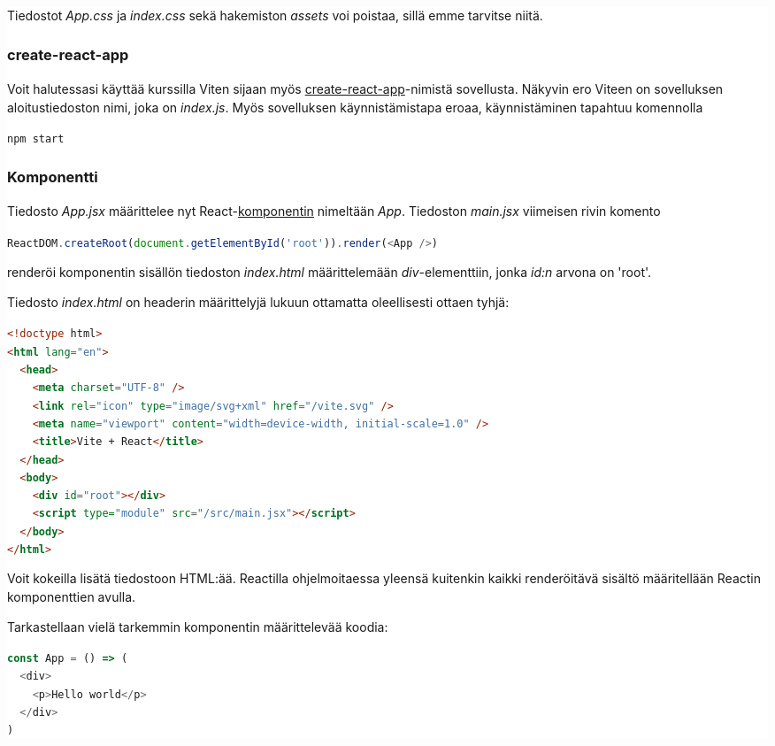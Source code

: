 Tiedostot <i>App.css</i> ja <i>index.css</i> sekä hakemiston <i>assets</i> voi poistaa, sillä emme tarvitse niitä.

### create-react-app

Voit halutessasi käyttää kurssilla Viten sijaan myös [create-react-app](https://github.com/facebookincubator/create-react-app)-nimistä sovellusta. Näkyvin ero Viteen on sovelluksen aloitustiedoston nimi, joka on <i>index.js</i>. Myös sovelluksen käynnistämistapa eroaa, käynnistäminen tapahtuu komennolla 

```
npm start
```

### Komponentti

Tiedosto <i>App.jsx</i> määrittelee nyt React-[komponentin](https://react.dev/learn/your-first-component) nimeltään <i>App</i>. Tiedoston <i>main.jsx</i> viimeisen rivin komento

```js
ReactDOM.createRoot(document.getElementById('root')).render(<App />)
```

renderöi komponentin sisällön tiedoston <i>index.html</i> määrittelemään <i>div</i>-elementtiin, jonka <i>id:n</i> arvona on 'root'.

Tiedosto <i>index.html</i> on headerin määrittelyjä lukuun ottamatta oleellisesti ottaen tyhjä:

```html
<!doctype html>
<html lang="en">
  <head>
    <meta charset="UTF-8" />
    <link rel="icon" type="image/svg+xml" href="/vite.svg" />
    <meta name="viewport" content="width=device-width, initial-scale=1.0" />
    <title>Vite + React</title>
  </head>
  <body>
    <div id="root"></div>
    <script type="module" src="/src/main.jsx"></script>
  </body>
</html>

```

Voit kokeilla lisätä tiedostoon HTML:ää. Reactilla ohjelmoitaessa yleensä kuitenkin kaikki renderöitävä sisältö määritellään Reactin komponenttien avulla.

Tarkastellaan vielä tarkemmin komponentin määrittelevää koodia:

```js
const App = () => (
  <div>
    <p>Hello world</p>
  </div>
)
```

